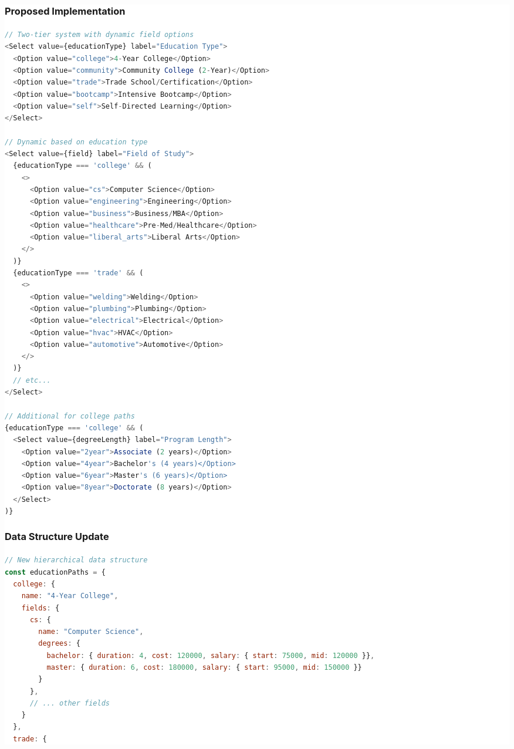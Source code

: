 ### Proposed Implementation
```javascript
// Two-tier system with dynamic field options
<Select value={educationType} label="Education Type">
  <Option value="college">4-Year College</Option>
  <Option value="community">Community College (2-Year)</Option>
  <Option value="trade">Trade School/Certification</Option>
  <Option value="bootcamp">Intensive Bootcamp</Option>
  <Option value="self">Self-Directed Learning</Option>
</Select>

// Dynamic based on education type
<Select value={field} label="Field of Study">
  {educationType === 'college' && (
    <>
      <Option value="cs">Computer Science</Option>
      <Option value="engineering">Engineering</Option>
      <Option value="business">Business/MBA</Option>
      <Option value="healthcare">Pre-Med/Healthcare</Option>
      <Option value="liberal_arts">Liberal Arts</Option>
    </>
  )}
  {educationType === 'trade' && (
    <>
      <Option value="welding">Welding</Option>
      <Option value="plumbing">Plumbing</Option>
      <Option value="electrical">Electrical</Option>
      <Option value="hvac">HVAC</Option>
      <Option value="automotive">Automotive</Option>
    </>
  )}
  // etc...
</Select>

// Additional for college paths
{educationType === 'college' && (
  <Select value={degreeLength} label="Program Length">
    <Option value="2year">Associate (2 years)</Option>
    <Option value="4year">Bachelor's (4 years)</Option>
    <Option value="6year">Master's (6 years)</Option>
    <Option value="8year">Doctorate (8 years)</Option>
  </Select>
)}
```

### Data Structure Update
```javascript
// New hierarchical data structure
const educationPaths = {
  college: {
    name: "4-Year College",
    fields: {
      cs: {
        name: "Computer Science",
        degrees: {
          bachelor: { duration: 4, cost: 120000, salary: { start: 75000, mid: 120000 }},
          master: { duration: 6, cost: 180000, salary: { start: 95000, mid: 150000 }}
        }
      },
      // ... other fields
    }
  },
  trade: {
```